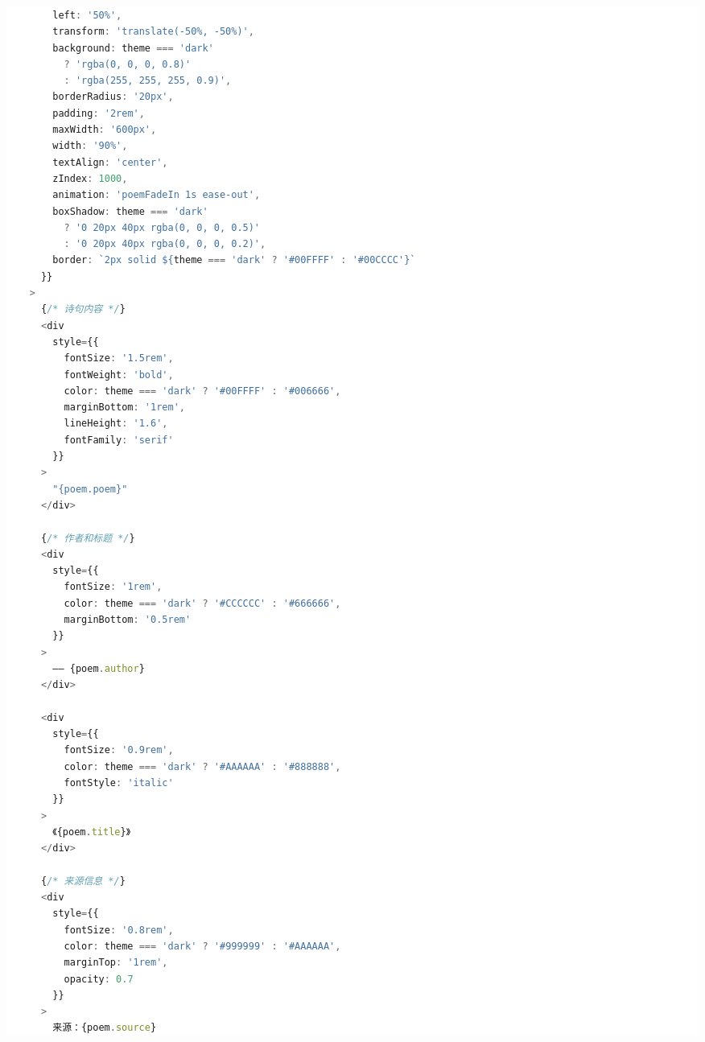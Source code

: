 ```typescript
        left: '50%',
        transform: 'translate(-50%, -50%)',
        background: theme === 'dark' 
          ? 'rgba(0, 0, 0, 0.8)' 
          : 'rgba(255, 255, 255, 0.9)',
        borderRadius: '20px',
        padding: '2rem',
        maxWidth: '600px',
        width: '90%',
        textAlign: 'center',
        zIndex: 1000,
        animation: 'poemFadeIn 1s ease-out',
        boxShadow: theme === 'dark'
          ? '0 20px 40px rgba(0, 0, 0, 0.5)'
          : '0 20px 40px rgba(0, 0, 0, 0.2)',
        border: `2px solid ${theme === 'dark' ? '#00FFFF' : '#00CCCC'}`
      }}
    >
      {/* 诗句内容 */}
      <div
        style={{
          fontSize: '1.5rem',
          fontWeight: 'bold',
          color: theme === 'dark' ? '#00FFFF' : '#006666',
          marginBottom: '1rem',
          lineHeight: '1.6',
          fontFamily: 'serif'
        }}
      >
        "{poem.poem}"
      </div>
      
      {/* 作者和标题 */}
      <div
        style={{
          fontSize: '1rem',
          color: theme === 'dark' ? '#CCCCCC' : '#666666',
          marginBottom: '0.5rem'
        }}
      >
        —— {poem.author}
      </div>
      
      <div
        style={{
          fontSize: '0.9rem',
          color: theme === 'dark' ? '#AAAAAA' : '#888888',
          fontStyle: 'italic'
        }}
      >
        《{poem.title}》
      </div>
      
      {/* 来源信息 */}
      <div
        style={{
          fontSize: '0.8rem',
          color: theme === 'dark' ? '#999999' : '#AAAAAA',
          marginTop: '1rem',
          opacity: 0.7
        }}
      >
        来源：{poem.source}
```